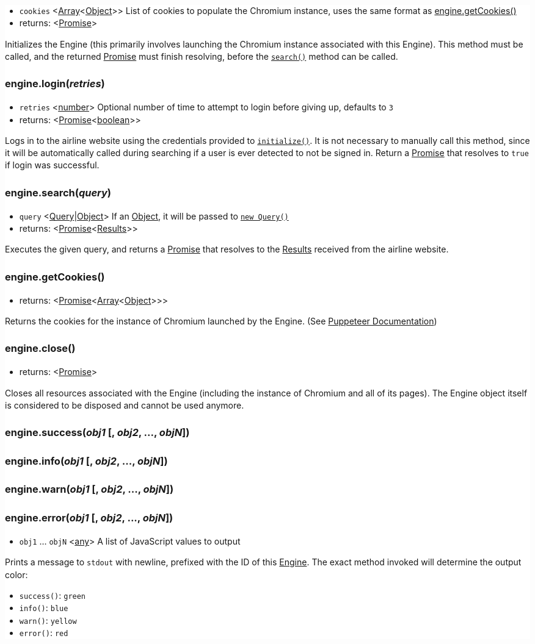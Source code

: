   - `cookies` <[Array]<[Object]>> List of cookies to populate the Chromium instance, uses the same format as [engine.getCookies()](#engine-getcookies)
- returns: <[Promise]>

Initializes the Engine (this primarily involves launching the Chromium instance associated with this Engine). This method must be called, and the returned [Promise] must finish resolving, before the [`search()`](engine-search-query) method can be called.

### engine.login(*retries*)

- `retries` <[number]> Optional number of time to attempt to login before giving up, defaults to `3`
- returns: <[Promise]<[boolean]>>

Logs in to the airline website using the credentials provided to [`initialize()`](engine-initialize-options). It is not necessary to manually call this method, since it will be automatically called during searching if a user is ever detected to not be signed in. Return a [Promise] that resolves to `true` if login was successful.

### engine.search(*query*)

- `query` <[Query]|[Object]> If an [Object], it will be passed to [`new Query()`](new-query)
- returns: <[Promise]<[Results]>>

Executes the given query, and returns a [Promise] that resolves to the [Results] received from the airline website.

### engine.getCookies()

- returns: <[Promise]<[Array]<[Object]>>>

Returns the cookies for the instance of Chromium launched by the Engine. (See [Puppeteer Documentation](https://github.com/GoogleChrome/puppeteer/blob/master/docs/api.md#pagecookiesurls))

### engine.close()

- returns: <[Promise]>

Closes all resources associated with the Engine (including the instance of Chromium and all of its pages). The Engine object itself is considered to be disposed and cannot be used anymore.

### engine.success(*obj1* [, *obj2*, ..., *objN*])
### engine.info(*obj1* [, *obj2*, ..., *objN*])
### engine.warn(*obj1* [, *obj2*, ..., *objN*])
### engine.error(*obj1* [, *obj2*, ..., *objN*])

- `obj1` ... `objN` <[any]> A list of JavaScript values to output

Prints a message to `stdout` with newline, prefixed with the ID of this [Engine]. The exact method invoked will determine the output color:

- `success()`: `green`
- `info()`: `blue`
- `warn()`: `yellow`
- `error()`: `red`


[any]: https://developer.mozilla.org/en-US/docs/Web/JavaScript/Data_structures#Data_types "any"
[Array]: https://developer.mozilla.org/en-US/docs/Web/JavaScript/Reference/Global_Objects/Array "Array"
[boolean]: https://developer.mozilla.org/en-US/docs/Web/JavaScript/Data_structures#Boolean_type "Boolean"
[Buffer]: https://nodejs.org/api/buffer.html#buffer_class_buffer "Buffer"
[function]: https://developer.mozilla.org/en-US/docs/Web/JavaScript/Reference/Global_Objects/Function "function"
[number]: https://developer.mozilla.org/en-US/docs/Web/JavaScript/Data_structures#Number_type "Number"
[Object]: https://developer.mozilla.org/en-US/docs/Web/JavaScript/Reference/Global_Objects/Object "Object"
[Promise]: https://developer.mozilla.org/en-US/docs/Web/JavaScript/Reference/Global_Objects/Promise "Promise"
[Response]: https://github.com/GoogleChrome/puppeteer/blob/master/docs/api.md#class-response "Response"
[string]: https://developer.mozilla.org/en-US/docs/Web/JavaScript/Data_structures#String_type "String"
[Error]: https://nodejs.org/api/errors.html#errors_class_error "Error"
[Browser]: https://github.com/GoogleChrome/puppeteer/blob/master/docs/api.md#class-browser "Browser"
[Page]: https://github.com/GoogleChrome/puppeteer/blob/master/docs/api.md#class-page "Page"
[selector]: https://developer.mozilla.org/en-US/docs/Web/CSS/CSS_Selectors "selector"
[Moment]: http://momentjs.com "Moment"
[SimpleDuration]: #simple-duration "Simple Duration"
[ISO8601Duration]: https://en.wikipedia.org/wiki/ISO_8601#Durations "ISO 8601 Duration"
[Engine]: #class-engine
[Config]: #class-config
[Searcher]: #class-searcher
[Parser]: #class-parser
[Query]: #class-query
[Results]: #class-results
[Flight]: #class-flight
[Segment]: #class-segment
[Award]: #class-award